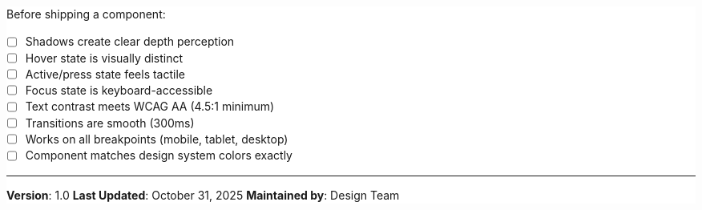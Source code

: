 Before shipping a component:

- [ ] Shadows create clear depth perception
- [ ] Hover state is visually distinct
- [ ] Active/press state feels tactile
- [ ] Focus state is keyboard-accessible
- [ ] Text contrast meets WCAG AA (4.5:1 minimum)
- [ ] Transitions are smooth (300ms)
- [ ] Works on all breakpoints (mobile, tablet, desktop)
- [ ] Component matches design system colors exactly

---

**Version**: 1.0
**Last Updated**: October 31, 2025
**Maintained by**: Design Team
